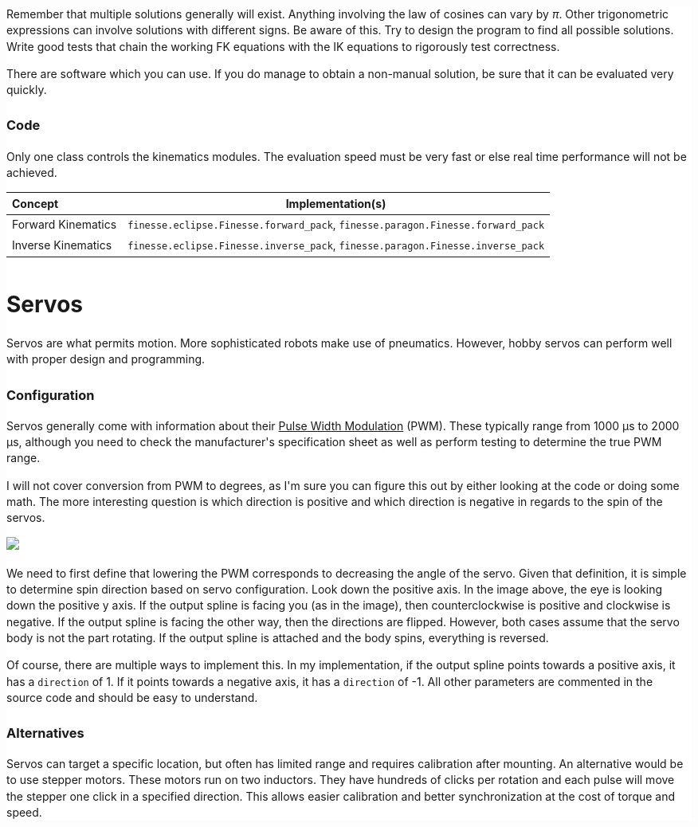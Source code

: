 Remember that multiple solutions generally will exist. Anything involving the law of cosines can vary by $\pi$. Other trigonometric expressions can involve solutions with different signs. Be aware of this. Try to design the program to find all possible solutions. Write good tests that chain the working FK equations with the IK equations to rigorously test correctness.

There are software which you can use. If you do manage to obtain a non-manual solution, be sure that it can be evaluated very quickly.

### Code

Only one class controls the kinematics modules. The evaluation speed must be very fast or else real time performance will not be achieved.

Concept|Implementation(s)
:---|---
Forward Kinematics | `finesse.eclipse.Finesse.forward_pack`, `finesse.paragon.Finesse.forward_pack`
Inverse Kinematics | `finesse.eclipse.Finesse.inverse_pack`, `finesse.paragon.Finesse.inverse_pack`

# Servos

Servos are what permits motion. More sophisticated robots make use of pneumatics. However, hobby servos can perform well with proper design and programming.

### Configuration

Servos generally come with information about their [Pulse Width Modulation](https://en.wikipedia.org/wiki/Pulse-width_modulation) (PWM). These typically range from 1000 μs to 2000 μs, although you need to check the manufacturer's specification sheet as well as perform testing to determine the true PWM range.

I will not cover conversion from PWM to degrees, as I'm sure you can figure this out by either looking at the code or doing some math. The more interesting question is which direction is positive and which direction is negative in regards to the spin of the servos.

![](assets/servo.png)

We need to first define that lowering the PWM corresponds to decreasing the angle of the servo. Given that definition, it is simple to determine spin direction based on servo configuration. Look down the positive axis. In the image above, the eye is looking down the positive y axis. If the output spline is facing you (as in the image), then counterclockwise is positive and clockwise is negative. If the output spline is facing the other way, then the directions are flipped. However, both cases assume that the servo body is not the part rotating. If the output spline is attached and the body spins, everything is reversed.

Of course, there are multiple ways to implement this. In my implementation, if the output spline points towards a positive axis, it has a `direction` of 1. If it points towards a negative axis, it has a `direction` of -1. All other parameters are commented in the source code and should be easy to understand.

### Alternatives

Servos can target a specific location, but often has limited range and requires calibration after mounting. An alternative would be to use stepper motors. These motors run on two inductors. They have hundreds of clicks per rotation and each pulse will move the stepper one click in a specified direction. This allows easier calibration and better synchronization at the cost of torque and speed.
